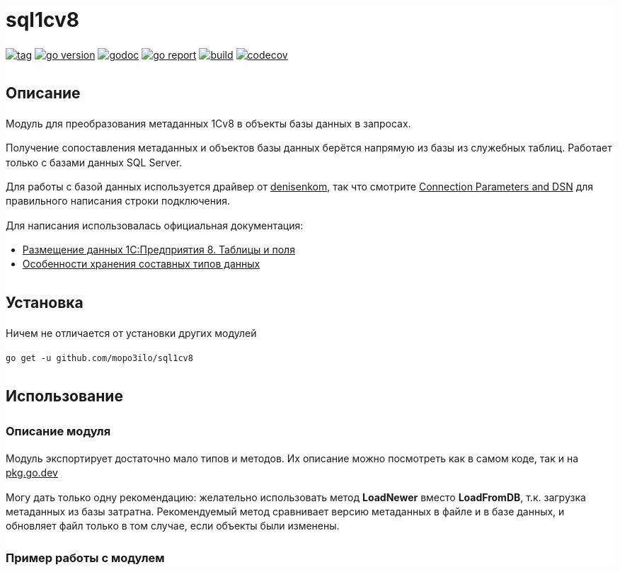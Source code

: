 # sql1cv8

[![tag](https://img.shields.io/github/v/tag/mopo3ilo/sql1cv8?sort=semver)](https://github.com/mopo3ilo/sql1cv8/tags)
[![go version](https://img.shields.io/github/go-mod/go-version/mopo3ilo/sql1cv8?label=go%20version)](https://go.dev/dl)
[![godoc](https://img.shields.io/badge/godoc-reference-blue.svg)](https://pkg.go.dev/github.com/mopo3ilo/sql1cv8)
[![go report](https://goreportcard.com/badge/github.com/mopo3ilo/sql1cv8)](https://goreportcard.com/report/github.com/mopo3ilo/sql1cv8)
[![build](https://img.shields.io/github/actions/workflow/status/mopo3ilo/sql1cv8/test%20module)](https://github.com/mopo3ilo/sql1cv8/actions)
[![codecov](https://img.shields.io/codecov/c/github/mopo3ilo/sql1cv8)](https://codecov.io/gh/mopo3ilo/sql1cv8)

## Описание

Модуль для преобразования метаданных 1Cv8 в объекты базы данных в запросах.

Получение сопоставления метаданных и объектов базы данных берётся напрямую из базы из служебных таблиц. Работает только с базами данных SQL Server.

Для работы с базой данных используется драйвер от [denisenkom](https://github.com/denisenkom/go-mssqldb), так что смотрите [Connection Parameters and DSN](https://github.com/denisenkom/go-mssqldb#connection-parameters-and-dsn) для правильного написания строки подключения.

Для написания использовалась официальная документация:
- [Размещение данных 1С:Предприятия 8. Таблицы и поля](https://its.1c.ru/db/metod8dev/content/1798/hdoc)
- [Особенности хранения составных типов данных](https://its.1c.ru/db/metod8dev/content/1828/hdoc)

## Установка

Ничем не отличается от установки других модулей
```shell
go get -u github.com/mopo3ilo/sql1cv8
```

## Использование

### Описание модуля

Модуль экспортирует достаточно мало типов и методов. Их описание можно посмотреть как в самом коде, так и на [pkg.go.dev](https://pkg.go.dev/github.com/mopo3ilo/sql1cv8)

Могу дать только одну рекомендацию: желательно использовать метод **LoadNewer** вместо **LoadFromDB**, т.к. загрузка метаданных из базы затратна. Рекомендуемый метод сравнивает версию метаданных в файле и в базе данных, и обновляет файл только в том случае, если объекты были изменены.

### Пример работы с модулем
